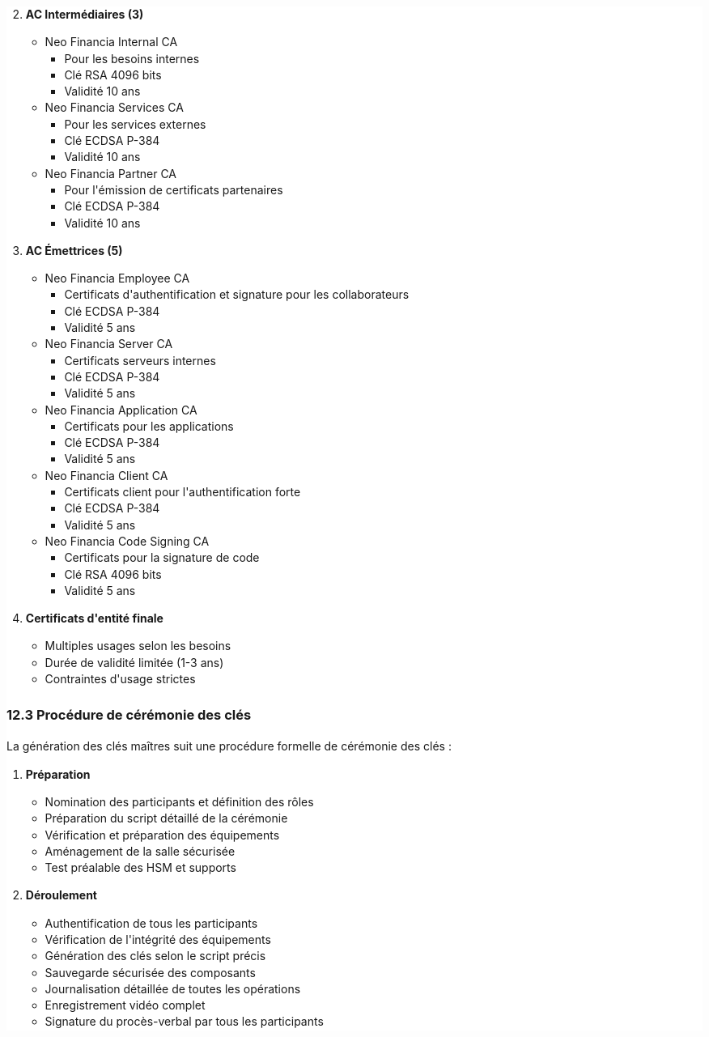 2. **AC Intermédiaires (3)**
   - Neo Financia Internal CA
     * Pour les besoins internes
     * Clé RSA 4096 bits
     * Validité 10 ans
   - Neo Financia Services CA
     * Pour les services externes
     * Clé ECDSA P-384
     * Validité 10 ans
   - Neo Financia Partner CA
     * Pour l'émission de certificats partenaires
     * Clé ECDSA P-384
     * Validité 10 ans

3. **AC Émettrices (5)**
   - Neo Financia Employee CA
     * Certificats d'authentification et signature pour les collaborateurs
     * Clé ECDSA P-384
     * Validité 5 ans
   - Neo Financia Server CA
     * Certificats serveurs internes
     * Clé ECDSA P-384
     * Validité 5 ans
   - Neo Financia Application CA
     * Certificats pour les applications
     * Clé ECDSA P-384
     * Validité 5 ans
   - Neo Financia Client CA
     * Certificats client pour l'authentification forte
     * Clé ECDSA P-384
     * Validité 5 ans
   - Neo Financia Code Signing CA
     * Certificats pour la signature de code
     * Clé RSA 4096 bits
     * Validité 5 ans

4. **Certificats d'entité finale**
   - Multiples usages selon les besoins
   - Durée de validité limitée (1-3 ans)
   - Contraintes d'usage strictes

### 12.3 Procédure de cérémonie des clés

La génération des clés maîtres suit une procédure formelle de cérémonie des clés :

1. **Préparation**
   - Nomination des participants et définition des rôles
   - Préparation du script détaillé de la cérémonie
   - Vérification et préparation des équipements
   - Aménagement de la salle sécurisée
   - Test préalable des HSM et supports

2. **Déroulement**
   - Authentification de tous les participants
   - Vérification de l'intégrité des équipements
   - Génération des clés selon le script précis
   - Sauvegarde sécurisée des composants
   - Journalisation détaillée de toutes les opérations
   - Enregistrement vidéo complet
   - Signature du procès-verbal par tous les participants
